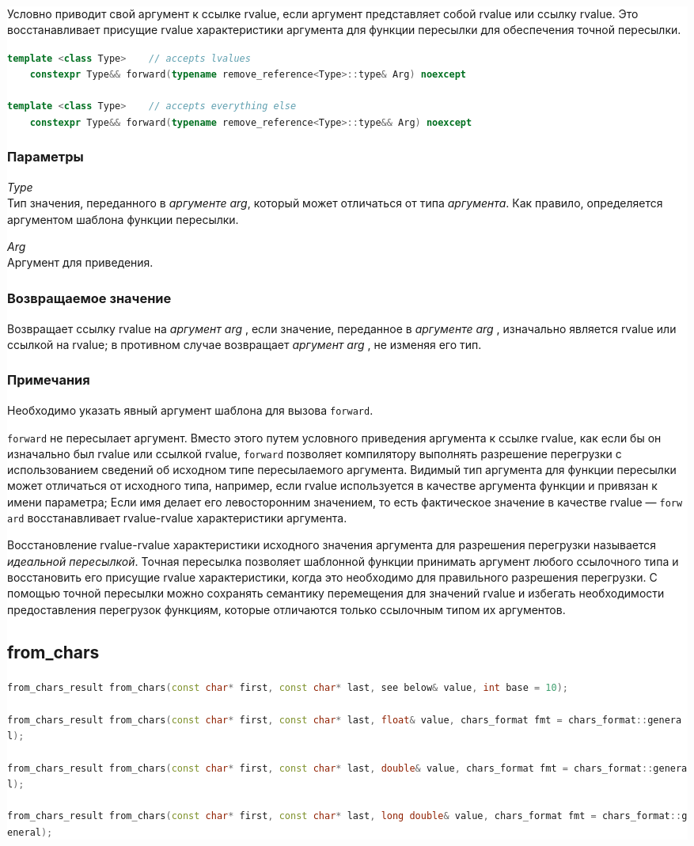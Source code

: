 Условно приводит свой аргумент к ссылке rvalue, если аргумент представляет собой rvalue или ссылку rvalue. Это восстанавливает присущие rvalue характеристики аргумента для функции пересылки для обеспечения точной пересылки.

```cpp
template <class Type>    // accepts lvalues
    constexpr Type&& forward(typename remove_reference<Type>::type& Arg) noexcept

template <class Type>    // accepts everything else
    constexpr Type&& forward(typename remove_reference<Type>::type&& Arg) noexcept
```

### <a name="parameters"></a>Параметры

*Type*\
Тип значения, переданного в *аргументе arg*, который может отличаться от типа *аргумента*. Как правило, определяется аргументом шаблона функции пересылки.

*Arg*\
Аргумент для приведения.

### <a name="return-value"></a>Возвращаемое значение

Возвращает ссылку rvalue на *аргумент arg* , если значение, переданное в *аргументе arg* , изначально является rvalue или ссылкой на rvalue; в противном случае возвращает *аргумент arg* , не изменяя его тип.

### <a name="remarks"></a>Примечания

Необходимо указать явный аргумент шаблона для вызова `forward`.

`forward` не пересылает аргумент. Вместо этого путем условного приведения аргумента к ссылке rvalue, как если бы он изначально был rvalue или ссылкой rvalue, `forward` позволяет компилятору выполнять разрешение перегрузки с использованием сведений об исходном типе пересылаемого аргумента. Видимый тип аргумента для функции пересылки может отличаться от исходного типа, например, если rvalue используется в качестве аргумента функции и привязан к имени параметра; Если имя делает его левосторонним значением, то есть фактическое значение в качестве rvalue — `forward` восстанавливает rvalue-rvalue характеристики аргумента.

Восстановление rvalue-rvalue характеристики исходного значения аргумента для разрешения перегрузки называется *идеальной пересылкой*. Точная пересылка позволяет шаблонной функции принимать аргумент любого ссылочного типа и восстановить его присущие rvalue характеристики, когда это необходимо для правильного разрешения перегрузки. С помощью точной пересылки можно сохранять семантику перемещения для значений rvalue и избегать необходимости предоставления перегрузок функциям, которые отличаются только ссылочным типом их аргументов.

## <a name="from_chars"></a><a name="from_chars"></a>from_chars

```cpp
from_chars_result from_chars(const char* first, const char* last, see below& value, int base = 10);

from_chars_result from_chars(const char* first, const char* last, float& value, chars_format fmt = chars_format::general);

from_chars_result from_chars(const char* first, const char* last, double& value, chars_format fmt = chars_format::general);

from_chars_result from_chars(const char* first, const char* last, long double& value, chars_format fmt = chars_format::general);
```
